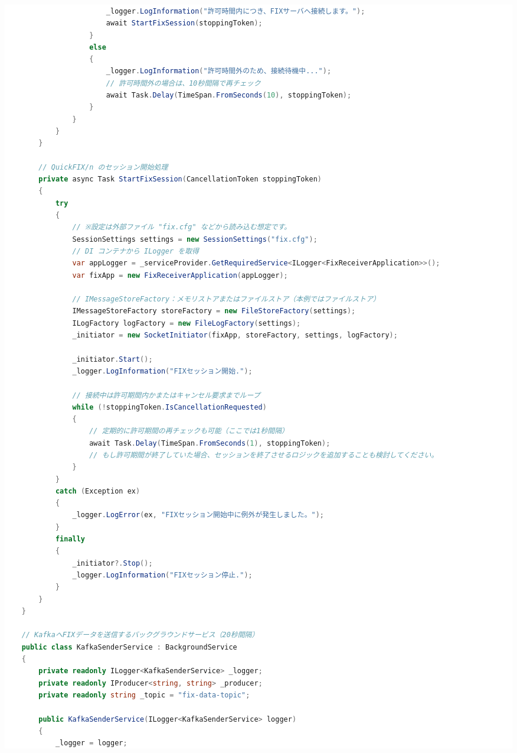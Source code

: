 ```csharp
                        _logger.LogInformation("許可時間内につき、FIXサーバへ接続します。");
                        await StartFixSession(stoppingToken);
                    }
                    else
                    {
                        _logger.LogInformation("許可時間外のため、接続待機中...");
                        // 許可時間外の場合は、10秒間隔で再チェック
                        await Task.Delay(TimeSpan.FromSeconds(10), stoppingToken);
                    }
                }
            }
        }

        // QuickFIX/n のセッション開始処理
        private async Task StartFixSession(CancellationToken stoppingToken)
        {
            try
            {
                // ※設定は外部ファイル "fix.cfg" などから読み込む想定です。
                SessionSettings settings = new SessionSettings("fix.cfg");
                // DI コンテナから ILogger を取得
                var appLogger = _serviceProvider.GetRequiredService<ILogger<FixReceiverApplication>>();
                var fixApp = new FixReceiverApplication(appLogger);

                // IMessageStoreFactory：メモリストアまたはファイルストア（本例ではファイルストア）
                IMessageStoreFactory storeFactory = new FileStoreFactory(settings);
                ILogFactory logFactory = new FileLogFactory(settings);
                _initiator = new SocketInitiator(fixApp, storeFactory, settings, logFactory);

                _initiator.Start();
                _logger.LogInformation("FIXセッション開始.");

                // 接続中は許可期間内かまたはキャンセル要求までループ
                while (!stoppingToken.IsCancellationRequested)
                {
                    // 定期的に許可期間の再チェックも可能（ここでは1秒間隔）
                    await Task.Delay(TimeSpan.FromSeconds(1), stoppingToken);
                    // もし許可期間が終了していた場合、セッションを終了させるロジックを追加することも検討してください。
                }
            }
            catch (Exception ex)
            {
                _logger.LogError(ex, "FIXセッション開始中に例外が発生しました。");
            }
            finally
            {
                _initiator?.Stop();
                _logger.LogInformation("FIXセッション停止.");
            }
        }
    }

    // KafkaへFIXデータを送信するバックグラウンドサービス（20秒間隔）
    public class KafkaSenderService : BackgroundService
    {
        private readonly ILogger<KafkaSenderService> _logger;
        private readonly IProducer<string, string> _producer;
        private readonly string _topic = "fix-data-topic";

        public KafkaSenderService(ILogger<KafkaSenderService> logger)
        {
            _logger = logger;
```